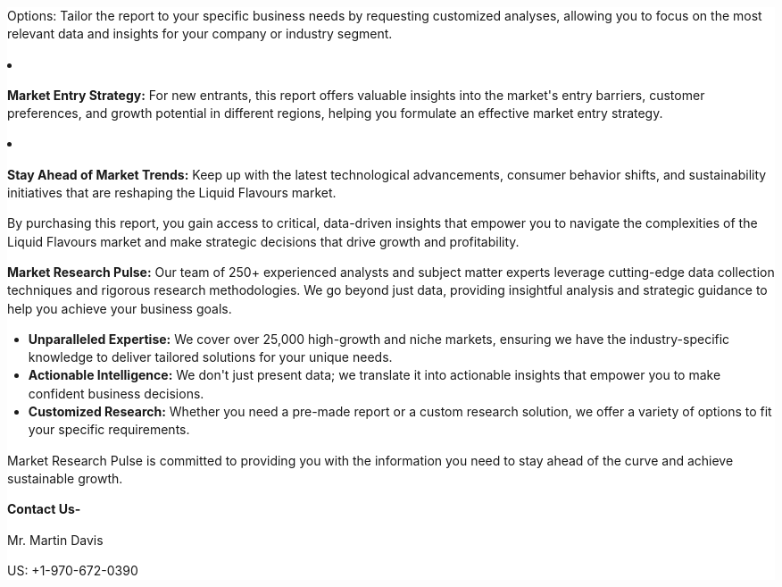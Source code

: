 Options:</strong> Tailor the report to your specific business needs by requesting customized analyses, allowing you to focus on the most relevant data and insights for your company or industry segment.</p></li><li><p><strong>Market Entry Strategy:</strong> For new entrants, this report offers valuable insights into the market's entry barriers, customer preferences, and growth potential in different regions, helping you formulate an effective market entry strategy.</p></li><li><p><strong>Stay Ahead of Market Trends:</strong> Keep up with the latest technological advancements, consumer behavior shifts, and sustainability initiatives that are reshaping the Liquid Flavours market.</p></li></ol><p>By purchasing this report, you gain access to critical, data-driven insights that empower you to navigate the complexities of the Liquid Flavours market and make strategic decisions that drive growth and profitability.</p><p><strong>Market Research Pulse:</strong>&nbsp;Our team of 250+ experienced analysts and subject matter experts leverage cutting-edge data collection techniques and rigorous research methodologies. We go beyond just data, providing insightful analysis and strategic guidance to help you achieve your business goals.</p><ul><li><strong>Unparalleled Expertise:</strong>&nbsp;We cover over 25,000 high-growth and niche markets, ensuring we have the industry-specific knowledge to deliver tailored solutions for your unique needs.</li><li><strong>Actionable Intelligence:</strong>&nbsp;We don't just present data; we translate it into actionable insights that empower you to make confident business decisions.</li><li><strong>Customized Research:</strong>&nbsp;Whether you need a pre-made report or a custom research solution, we offer a variety of options to fit your specific requirements.</li></ul><p>Market Research Pulse is committed to providing you with the information you need to stay ahead of the curve and achieve sustainable growth.</p><p><strong>Contact Us-</strong></p><p>Mr. Martin Davis</p><p>US: +1-970-672-0390</p>
